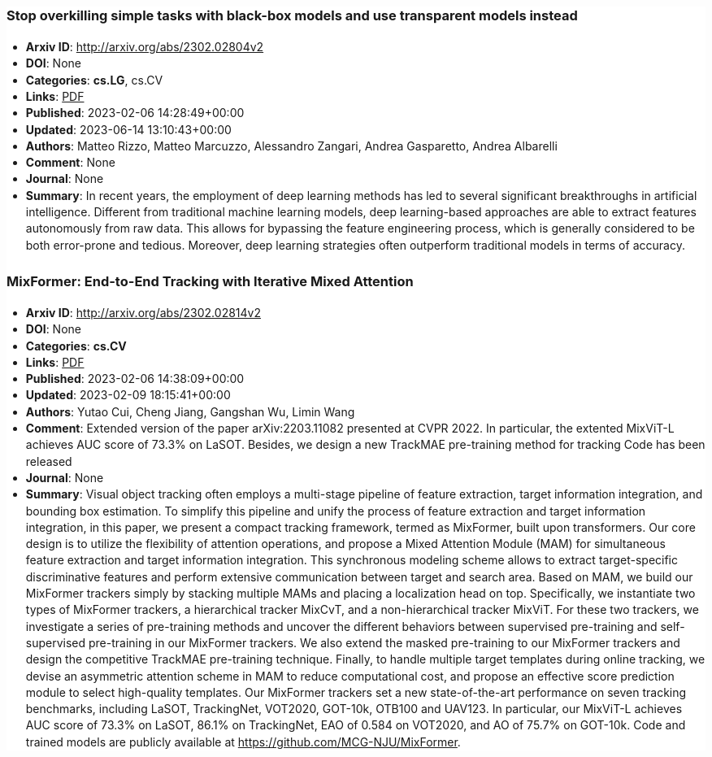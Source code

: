 

### Stop overkilling simple tasks with black-box models and use transparent models instead
- **Arxiv ID**: http://arxiv.org/abs/2302.02804v2
- **DOI**: None
- **Categories**: **cs.LG**, cs.CV
- **Links**: [PDF](http://arxiv.org/pdf/2302.02804v2)
- **Published**: 2023-02-06 14:28:49+00:00
- **Updated**: 2023-06-14 13:10:43+00:00
- **Authors**: Matteo Rizzo, Matteo Marcuzzo, Alessandro Zangari, Andrea Gasparetto, Andrea Albarelli
- **Comment**: None
- **Journal**: None
- **Summary**: In recent years, the employment of deep learning methods has led to several significant breakthroughs in artificial intelligence. Different from traditional machine learning models, deep learning-based approaches are able to extract features autonomously from raw data. This allows for bypassing the feature engineering process, which is generally considered to be both error-prone and tedious. Moreover, deep learning strategies often outperform traditional models in terms of accuracy.



### MixFormer: End-to-End Tracking with Iterative Mixed Attention
- **Arxiv ID**: http://arxiv.org/abs/2302.02814v2
- **DOI**: None
- **Categories**: **cs.CV**
- **Links**: [PDF](http://arxiv.org/pdf/2302.02814v2)
- **Published**: 2023-02-06 14:38:09+00:00
- **Updated**: 2023-02-09 18:15:41+00:00
- **Authors**: Yutao Cui, Cheng Jiang, Gangshan Wu, Limin Wang
- **Comment**: Extended version of the paper arXiv:2203.11082 presented at CVPR
  2022. In particular, the extented MixViT-L achieves AUC score of 73.3% on
  LaSOT. Besides, we design a new TrackMAE pre-training method for tracking
  Code has been released
- **Journal**: None
- **Summary**: Visual object tracking often employs a multi-stage pipeline of feature extraction, target information integration, and bounding box estimation. To simplify this pipeline and unify the process of feature extraction and target information integration, in this paper, we present a compact tracking framework, termed as MixFormer, built upon transformers. Our core design is to utilize the flexibility of attention operations, and propose a Mixed Attention Module (MAM) for simultaneous feature extraction and target information integration. This synchronous modeling scheme allows to extract target-specific discriminative features and perform extensive communication between target and search area. Based on MAM, we build our MixFormer trackers simply by stacking multiple MAMs and placing a localization head on top. Specifically, we instantiate two types of MixFormer trackers, a hierarchical tracker MixCvT, and a non-hierarchical tracker MixViT. For these two trackers, we investigate a series of pre-training methods and uncover the different behaviors between supervised pre-training and self-supervised pre-training in our MixFormer trackers. We also extend the masked pre-training to our MixFormer trackers and design the competitive TrackMAE pre-training technique. Finally, to handle multiple target templates during online tracking, we devise an asymmetric attention scheme in MAM to reduce computational cost, and propose an effective score prediction module to select high-quality templates. Our MixFormer trackers set a new state-of-the-art performance on seven tracking benchmarks, including LaSOT, TrackingNet, VOT2020, GOT-10k, OTB100 and UAV123. In particular, our MixViT-L achieves AUC score of 73.3% on LaSOT, 86.1% on TrackingNet, EAO of 0.584 on VOT2020, and AO of 75.7% on GOT-10k. Code and trained models are publicly available at https://github.com/MCG-NJU/MixFormer.
